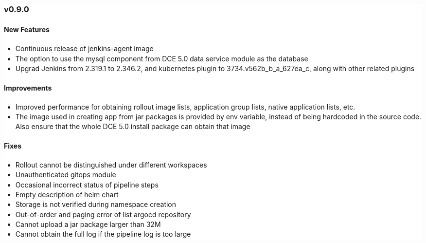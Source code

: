 ### v0.9.0

#### New Features

- Continuous release of jenkins-agent image
- The option to use the mysql component from DCE 5.0 data service module as the database
- Upgrad Jenkins from 2.319.1 to 2.346.2, and kubernetes plugin to 3734.v562b_b_a_627ea_c, along with other related plugins

#### Improvements

- Improved performance for obtaining rollout image lists, application group lists, native application lists, etc.
- The image used in creating app from jar packages is provided by env variable, instead of being hardcoded in the source code. Also ensure that the whole DCE 5.0 install package can obtain that image

#### Fixes

- Rollout cannot be distinguished under different workspaces
- Unauthenticated gitops module
- Occasional incorrect status of pipeline steps
- Empty description of helm chart
- Storage is not verified during namespace creation
- Out-of-order and paging error of list argocd repository
- Cannot upload a jar package larger than 32M
- Cannot obtain the full log if the pipeline log is too large
